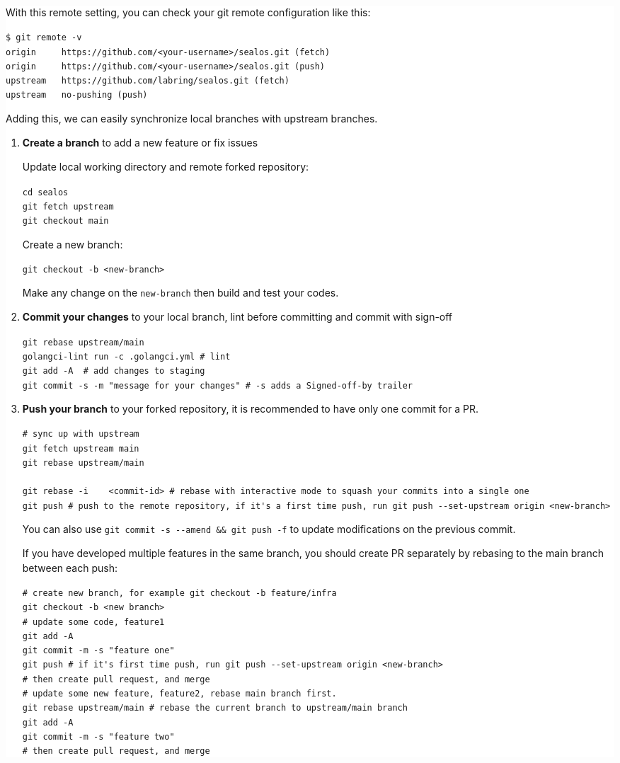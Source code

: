    With this remote setting, you can check your git remote configuration like this:

   ```shell
   $ git remote -v
   origin     https://github.com/<your-username>/sealos.git (fetch)
   origin     https://github.com/<your-username>/sealos.git (push)
   upstream   https://github.com/labring/sealos.git (fetch)
   upstream   no-pushing (push)
   ```

   Adding this, we can easily synchronize local branches with upstream branches.

1. **Create a branch** to add a new feature or fix issues

   Update local working directory and remote forked repository:

   ```shell
   cd sealos
   git fetch upstream
   git checkout main
   ```

   Create a new branch:

   ```shell
   git checkout -b <new-branch>
   ```

   Make any change on the `new-branch` then build and test your codes.
1. **Commit your changes** to your local branch, lint before committing and commit with sign-off
   ```shell
   git rebase upstream/main
   golangci-lint run -c .golangci.yml # lint
   git add -A  # add changes to staging
   git commit -s -m "message for your changes" # -s adds a Signed-off-by trailer
   ```

1. **Push your branch** to your forked repository, it is recommended to have only one commit for a PR.

   ```shell
   # sync up with upstream
   git fetch upstream main
   git rebase upstream/main

   git rebase -i	<commit-id> # rebase with interactive mode to squash your commits into a single one
   git push # push to the remote repository, if it's a first time push, run git push --set-upstream origin <new-branch>
   ```

   You can also use `git commit -s --amend && git push -f` to update modifications on the previous commit.

   If you have developed multiple features in the same branch, you should create PR separately by rebasing to the main branch between each push:

   ```shell
   # create new branch, for example git checkout -b feature/infra
   git checkout -b <new branch>
   # update some code, feature1
   git add -A
   git commit -m -s "feature one"
   git push # if it's first time push, run git push --set-upstream origin <new-branch>
   # then create pull request, and merge
   # update some new feature, feature2, rebase main branch first.
   git rebase upstream/main # rebase the current branch to upstream/main branch
   git add -A
   git commit -m -s "feature two"
   # then create pull request, and merge
   ```
